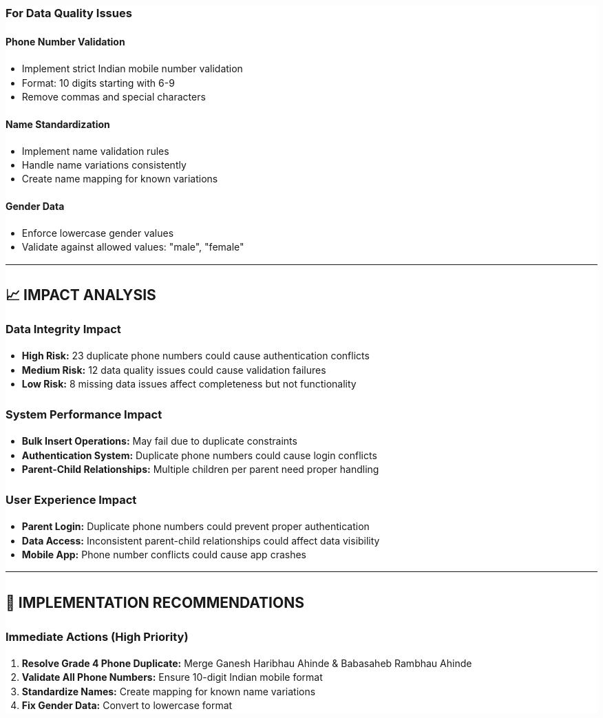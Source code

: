 ### **For Data Quality Issues**

#### **Phone Number Validation**

- Implement strict Indian mobile number validation
- Format: 10 digits starting with 6-9
- Remove commas and special characters

#### **Name Standardization**

- Implement name validation rules
- Handle name variations consistently
- Create name mapping for known variations

#### **Gender Data**

- Enforce lowercase gender values
- Validate against allowed values: "male", "female"

---

## 📈 **IMPACT ANALYSIS**

### **Data Integrity Impact**

- **High Risk:** 23 duplicate phone numbers could cause authentication conflicts
- **Medium Risk:** 12 data quality issues could cause validation failures
- **Low Risk:** 8 missing data issues affect completeness but not functionality

### **System Performance Impact**

- **Bulk Insert Operations:** May fail due to duplicate constraints
- **Authentication System:** Duplicate phone numbers could cause login conflicts
- **Parent-Child Relationships:** Multiple children per parent need proper handling

### **User Experience Impact**

- **Parent Login:** Duplicate phone numbers could prevent proper authentication
- **Data Access:** Inconsistent parent-child relationships could affect data visibility
- **Mobile App:** Phone number conflicts could cause app crashes

---

## 🔧 **IMPLEMENTATION RECOMMENDATIONS**

### **Immediate Actions (High Priority)**

1. **Resolve Grade 4 Phone Duplicate:** Merge Ganesh Haribhau Ahinde & Babasaheb Rambhau Ahinde
2. **Validate All Phone Numbers:** Ensure 10-digit Indian mobile format
3. **Standardize Names:** Create mapping for known name variations
4. **Fix Gender Data:** Convert to lowercase format
